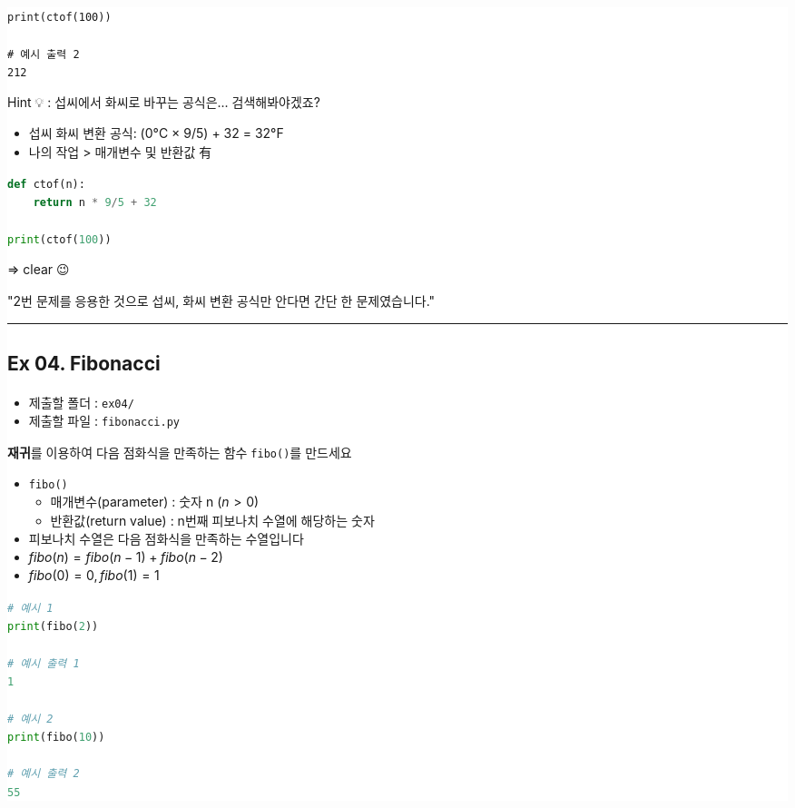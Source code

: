   ```
print(ctof(100))

# 예시 출력 2
212
```

Hint 💡 : 섭씨에서 화씨로 바꾸는 공식은... 검색해봐야겠죠?



- 섭씨 화씨 변환 공식: (0°C × 9/5) + 32 = 32°F
- 나의 작업 > 매개변수 및 반환값 有

```python
def ctof(n):
    return n * 9/5 + 32
    
print(ctof(100))
```

=> clear 😉



"2번 문제를 응용한 것으로 섭씨, 화씨 변환 공식만 안다면 간단 한 문제였습니다."

------

## Ex 04. Fibonacci

- 제출할 폴더 : `ex04/`
- 제출할 파일 : `fibonacci.py`

**재귀**를 이용하여 다음 점화식을 만족하는 함수 `fibo()`를 만드세요

- `fibo()`
  - 매개변수(parameter) : 숫자 n ($n>0$)
  - 반환값(return value) : n번째 피보나치 수열에 해당하는 숫자
- 피보나치 수열은 다음 점화식을 만족하는 수열입니다
- $fibo(n) = fibo(n-1) + fibo(n-2)$
- $fibo(0)=0, fibo(1)=1$

```python
# 예시 1
print(fibo(2))

# 예시 출력 1
1

# 예시 2
print(fibo(10))

# 예시 출력 2
55
```


